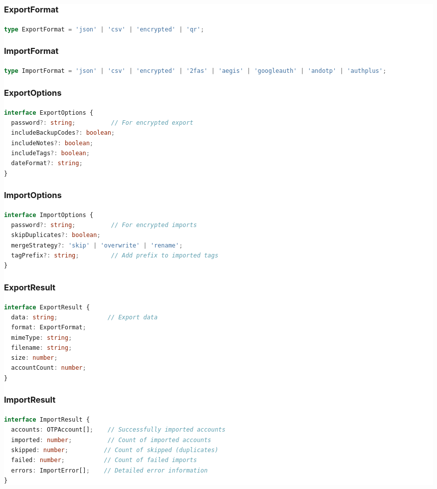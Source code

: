 ### ExportFormat
```typescript
type ExportFormat = 'json' | 'csv' | 'encrypted' | 'qr';
```

### ImportFormat
```typescript
type ImportFormat = 'json' | 'csv' | 'encrypted' | '2fas' | 'aegis' | 'googleauth' | 'andotp' | 'authplus';
```

### ExportOptions
```typescript
interface ExportOptions {
  password?: string;          // For encrypted export
  includeBackupCodes?: boolean;
  includeNotes?: boolean;
  includeTags?: boolean;
  dateFormat?: string;
}
```

### ImportOptions
```typescript
interface ImportOptions {
  password?: string;          // For encrypted imports
  skipDuplicates?: boolean;
  mergeStrategy?: 'skip' | 'overwrite' | 'rename';
  tagPrefix?: string;         // Add prefix to imported tags
}
```

### ExportResult
```typescript
interface ExportResult {
  data: string;              // Export data
  format: ExportFormat;
  mimeType: string;
  filename: string;
  size: number;
  accountCount: number;
}
```

### ImportResult
```typescript
interface ImportResult {
  accounts: OTPAccount[];    // Successfully imported accounts
  imported: number;          // Count of imported accounts
  skipped: number;          // Count of skipped (duplicates)
  failed: number;           // Count of failed imports
  errors: ImportError[];    // Detailed error information
}
```
